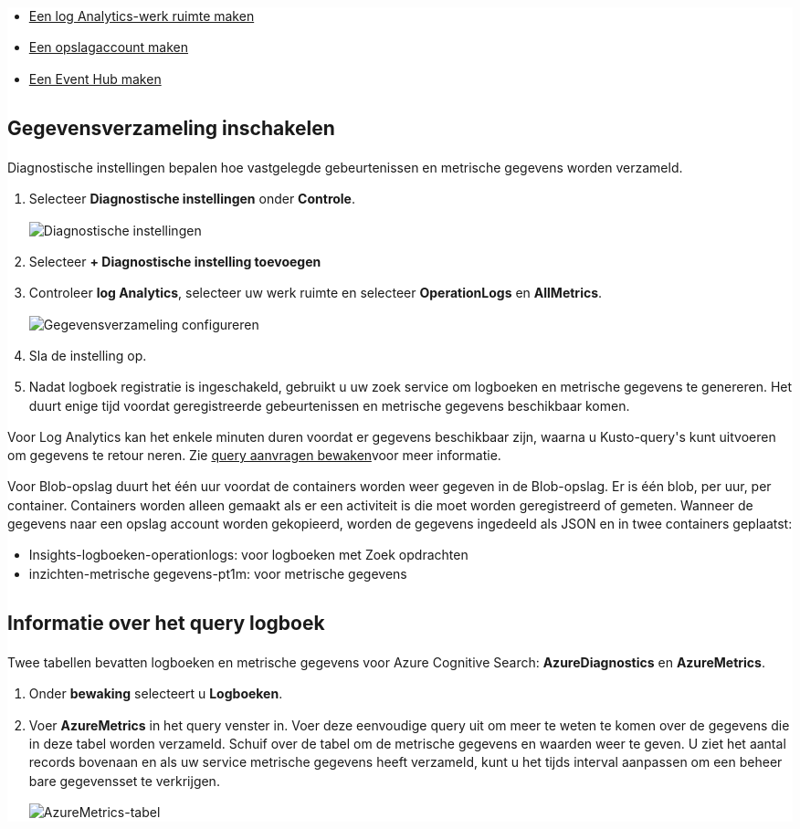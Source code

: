 + [Een log Analytics-werk ruimte maken](../azure-monitor/learn/quick-create-workspace.md)

+ [Een opslagaccount maken](../storage/common/storage-account-create.md)

+ [Een Event Hub maken](../event-hubs/event-hubs-create.md)

## <a name="enable-data-collection"></a>Gegevensverzameling inschakelen

Diagnostische instellingen bepalen hoe vastgelegde gebeurtenissen en metrische gegevens worden verzameld.

1. Selecteer **Diagnostische instellingen** onder **Controle**.

   ![Diagnostische instellingen](./media/search-monitor-usage/diagnostic-settings.png "Diagnostische instellingen")

1. Selecteer **+ Diagnostische instelling toevoegen**

1. Controleer **log Analytics**, selecteer uw werk ruimte en selecteer **OperationLogs** en **AllMetrics**.

   ![Gegevensverzameling configureren](./media/search-monitor-usage/configure-storage.png "Gegevensverzameling configureren")

1. Sla de instelling op.

1. Nadat logboek registratie is ingeschakeld, gebruikt u uw zoek service om logboeken en metrische gegevens te genereren. Het duurt enige tijd voordat geregistreerde gebeurtenissen en metrische gegevens beschikbaar komen.

Voor Log Analytics kan het enkele minuten duren voordat er gegevens beschikbaar zijn, waarna u Kusto-query's kunt uitvoeren om gegevens te retour neren. Zie [query aanvragen bewaken](search-monitor-logs.md)voor meer informatie.

Voor Blob-opslag duurt het één uur voordat de containers worden weer gegeven in de Blob-opslag. Er is één blob, per uur, per container. Containers worden alleen gemaakt als er een activiteit is die moet worden geregistreerd of gemeten. Wanneer de gegevens naar een opslag account worden gekopieerd, worden de gegevens ingedeeld als JSON en in twee containers geplaatst:

+ Insights-logboeken-operationlogs: voor logboeken met Zoek opdrachten
+ inzichten-metrische gegevens-pt1m: voor metrische gegevens

## <a name="query-log-information"></a>Informatie over het query logboek

Twee tabellen bevatten logboeken en metrische gegevens voor Azure Cognitive Search: **AzureDiagnostics** en **AzureMetrics**.

1. Onder **bewaking** selecteert u **Logboeken**.

1. Voer **AzureMetrics** in het query venster in. Voer deze eenvoudige query uit om meer te weten te komen over de gegevens die in deze tabel worden verzameld. Schuif over de tabel om de metrische gegevens en waarden weer te geven. U ziet het aantal records bovenaan en als uw service metrische gegevens heeft verzameld, kunt u het tijds interval aanpassen om een beheer bare gegevensset te verkrijgen.

   ![AzureMetrics-tabel](./media/search-monitor-usage/azuremetrics-table.png "AzureMetrics-tabel")
